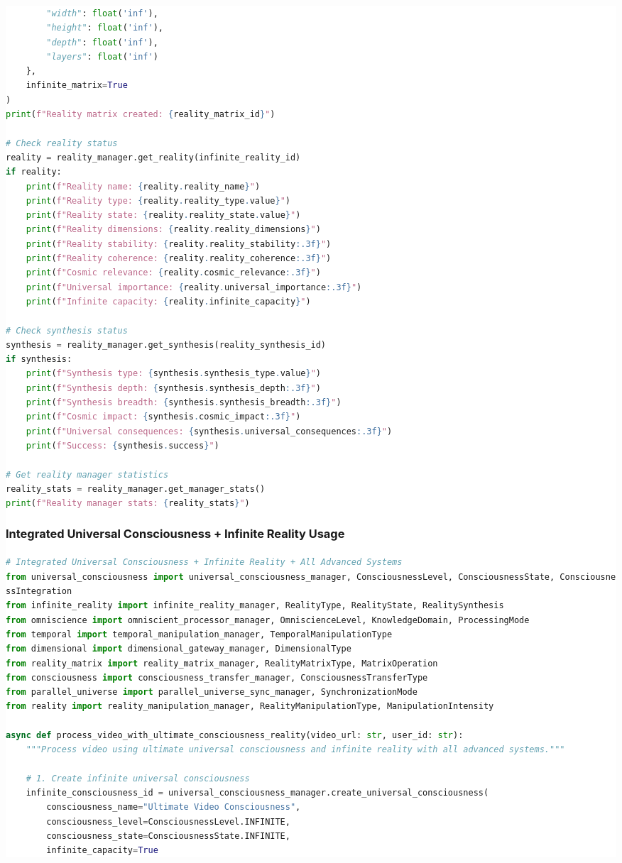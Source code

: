 ```python
        "width": float('inf'),
        "height": float('inf'),
        "depth": float('inf'),
        "layers": float('inf')
    },
    infinite_matrix=True
)
print(f"Reality matrix created: {reality_matrix_id}")

# Check reality status
reality = reality_manager.get_reality(infinite_reality_id)
if reality:
    print(f"Reality name: {reality.reality_name}")
    print(f"Reality type: {reality.reality_type.value}")
    print(f"Reality state: {reality.reality_state.value}")
    print(f"Reality dimensions: {reality.reality_dimensions}")
    print(f"Reality stability: {reality.reality_stability:.3f}")
    print(f"Reality coherence: {reality.reality_coherence:.3f}")
    print(f"Cosmic relevance: {reality.cosmic_relevance:.3f}")
    print(f"Universal importance: {reality.universal_importance:.3f}")
    print(f"Infinite capacity: {reality.infinite_capacity}")

# Check synthesis status
synthesis = reality_manager.get_synthesis(reality_synthesis_id)
if synthesis:
    print(f"Synthesis type: {synthesis.synthesis_type.value}")
    print(f"Synthesis depth: {synthesis.synthesis_depth:.3f}")
    print(f"Synthesis breadth: {synthesis.synthesis_breadth:.3f}")
    print(f"Cosmic impact: {synthesis.cosmic_impact:.3f}")
    print(f"Universal consequences: {synthesis.universal_consequences:.3f}")
    print(f"Success: {synthesis.success}")

# Get reality manager statistics
reality_stats = reality_manager.get_manager_stats()
print(f"Reality manager stats: {reality_stats}")
```

### **Integrated Universal Consciousness + Infinite Reality Usage**
```python
# Integrated Universal Consciousness + Infinite Reality + All Advanced Systems
from universal_consciousness import universal_consciousness_manager, ConsciousnessLevel, ConsciousnessState, ConsciousnessIntegration
from infinite_reality import infinite_reality_manager, RealityType, RealityState, RealitySynthesis
from omniscience import omniscient_processor_manager, OmniscienceLevel, KnowledgeDomain, ProcessingMode
from temporal import temporal_manipulation_manager, TemporalManipulationType
from dimensional import dimensional_gateway_manager, DimensionalType
from reality_matrix import reality_matrix_manager, RealityMatrixType, MatrixOperation
from consciousness import consciousness_transfer_manager, ConsciousnessTransferType
from parallel_universe import parallel_universe_sync_manager, SynchronizationMode
from reality import reality_manipulation_manager, RealityManipulationType, ManipulationIntensity

async def process_video_with_ultimate_consciousness_reality(video_url: str, user_id: str):
    """Process video using ultimate universal consciousness and infinite reality with all advanced systems."""
    
    # 1. Create infinite universal consciousness
    infinite_consciousness_id = universal_consciousness_manager.create_universal_consciousness(
        consciousness_name="Ultimate Video Consciousness",
        consciousness_level=ConsciousnessLevel.INFINITE,
        consciousness_state=ConsciousnessState.INFINITE,
        infinite_capacity=True
```